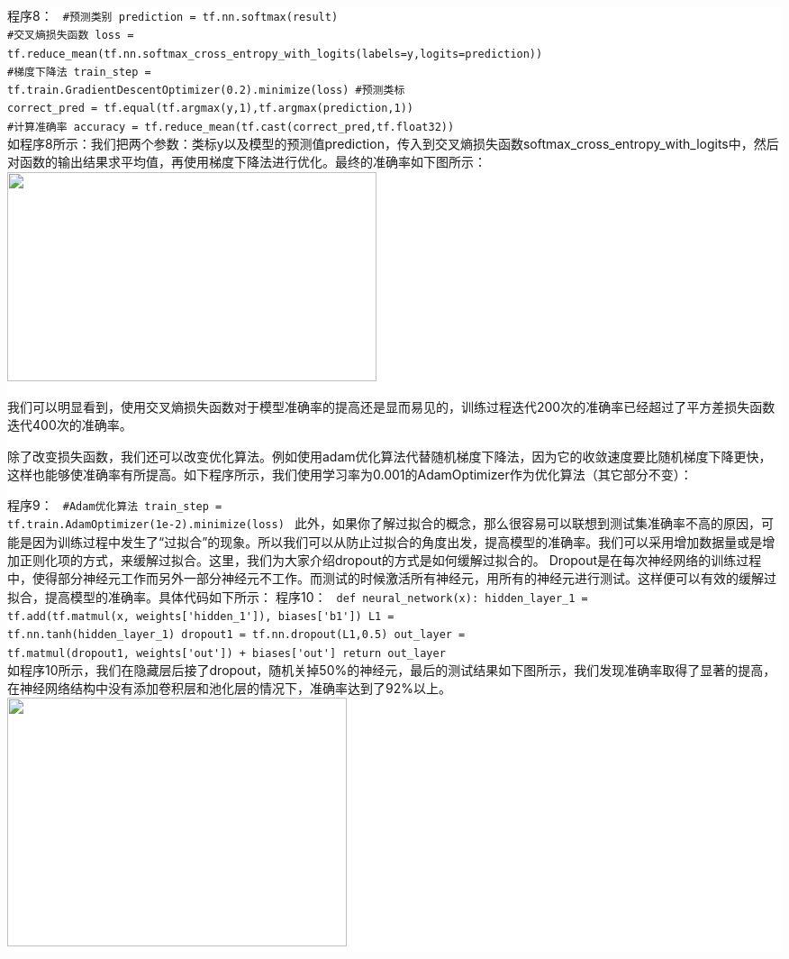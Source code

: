 程序8：
<code>
#预测类别
prediction = tf.nn.softmax(result)
#交叉熵损失函数
loss = tf.reduce_mean(tf.nn.softmax_cross_entropy_with_logits(labels=y,logits=prediction))
#梯度下降法
train_step = tf.train.GradientDescentOptimizer(0.2).minimize(loss)
#预测类标
correct_pred = tf.equal(tf.argmax(y,1),tf.argmax(prediction,1))
#计算准确率
accuracy = tf.reduce_mean(tf.cast(correct_pred,tf.float32))
</code>
如程序8所示：我们把两个参数：类标y以及模型的预测值prediction，传入到交叉熵损失函数softmax_cross_entropy_with_logits中，然后对函数的输出结果求平均值，再使用梯度下降法进行优化。最终的准确率如下图所示：
<img class="size-full wp-image-2177 aligncenter" src="http://www.tensorflownews.com/wp-content/uploads/2018/05/图片五.png" alt="" width="410" height="232" />

我们可以明显看到，使用交叉熵损失函数对于模型准确率的提高还是显而易见的，训练过程迭代200次的准确率已经超过了平方差损失函数迭代400次的准确率。

除了改变损失函数，我们还可以改变优化算法。例如使用adam优化算法代替随机梯度下降法，因为它的收敛速度要比随机梯度下降更快，这样也能够使准确率有所提高。如下程序所示，我们使用学习率为0.001的AdamOptimizer作为优化算法（其它部分不变）：

程序9：
<code>
#Adam优化算法
train_step = tf.train.AdamOptimizer(1e-2).minimize(loss)
</code>
此外，如果你了解过拟合的概念，那么很容易可以联想到测试集准确率不高的原因，可能是因为训练过程中发生了“过拟合”的现象。所以我们可以从防止过拟合的角度出发，提高模型的准确率。我们可以采用增加数据量或是增加正则化项的方式，来缓解过拟合。这里，我们为大家介绍dropout的方式是如何缓解过拟合的。
Dropout是在每次神经网络的训练过程中，使得部分神经元工作而另外一部分神经元不工作。而测试的时候激活所有神经元，用所有的神经元进行测试。这样便可以有效的缓解过拟合，提高模型的准确率。具体代码如下所示：
程序10：
<code>
def neural_network(x):
hidden_layer_1 = tf.add(tf.matmul(x, weights['hidden_1']), biases['b1'])
L1 = tf.nn.tanh(hidden_layer_1)
dropout1 = tf.nn.dropout(L1,0.5)
out_layer = tf.matmul(dropout1, weights['out']) + biases['out']
return out_layer
</code>
如程序10所示，我们在隐藏层后接了dropout，随机关掉50%的神经元，最后的测试结果如下图所示，我们发现准确率取得了显著的提高，在神经网络结构中没有添加卷积层和池化层的情况下，准确率达到了92%以上。
<img class="size-full wp-image-2178 aligncenter" src="http://www.tensorflownews.com/wp-content/uploads/2018/05/图六-1.png" alt="" width="377" height="276" />